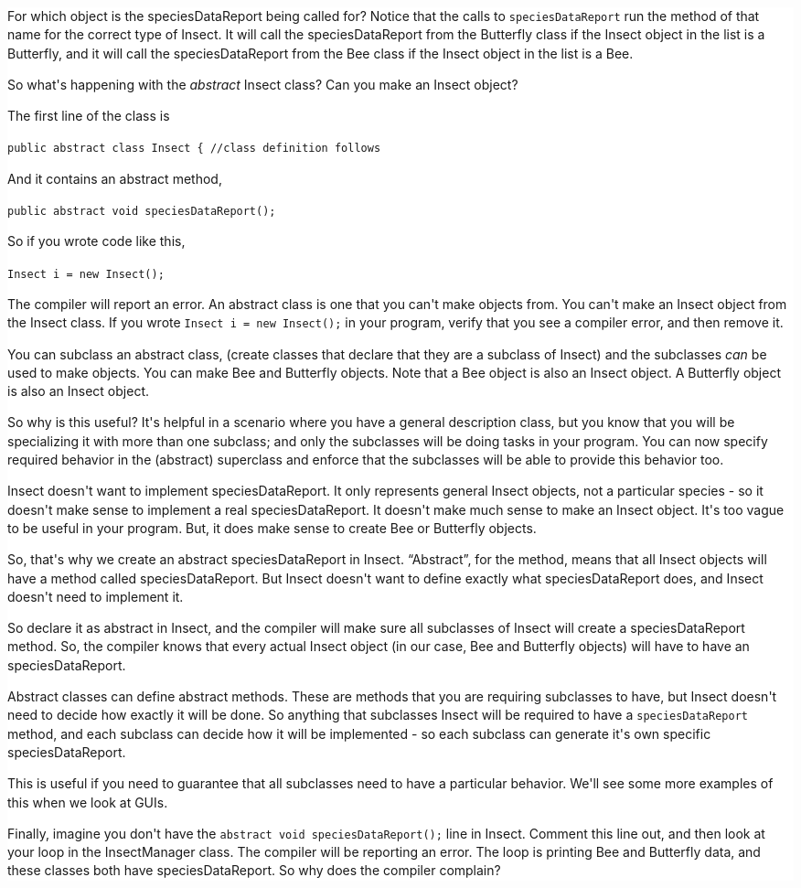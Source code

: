 For which object is the speciesDataReport being called for? Notice that the calls to `speciesDataReport` run the method of that name for the correct type of Insect. It will call the speciesDataReport from the Butterfly class if the Insect object in the list is a Butterfly, and it will call the speciesDataReport from the Bee class if the Insect object in the list is a Bee.


So what's happening with the *abstract* Insect class? Can you make an Insect object? 

The first line of the class is 

`public abstract class Insect { //class definition follows`

And it contains an abstract method, 

`public abstract void speciesDataReport();`

So if you wrote code like this,

`Insect i = new Insect();`

The compiler will report an error. An abstract class is one that you can't make objects from.  You can't make an Insect object from the Insect class. If you wrote `Insect i = new Insect();` in your program, verify that you see a compiler error, and then remove it. 

You can subclass an abstract class, (create classes that declare that they are a subclass of Insect) and the subclasses *can* be used to make objects. You can make Bee and Butterfly objects.  Note that a Bee object is also an Insect object. A Butterfly object is also an Insect object.
 
So why is this useful? It's helpful in a scenario where you have a general description class, but you know that you will be specializing it with more than one subclass; and only the subclasses will be doing tasks in your program. You can now specify required behavior in the (abstract) superclass and enforce that the subclasses will be able to provide this behavior too.

Insect doesn't want to implement speciesDataReport. It only represents general Insect objects, not a particular species - so it doesn't make sense to implement a real speciesDataReport.  It doesn't make much sense to make an Insect object. It's too vague to be useful in your program. But, it does make sense to create Bee or Butterfly objects. 

So, that's why we create an abstract speciesDataReport in Insect. “Abstract”, for the method, means that all Insect objects will have a method called speciesDataReport. But Insect doesn't want to define exactly what speciesDataReport does, and Insect doesn't need to implement it. 

So declare it as abstract in Insect, and the compiler will make sure all subclasses of Insect will create a speciesDataReport method. So, the compiler knows that every actual Insect object (in our case, Bee and Butterfly objects) will have to have an speciesDataReport. 

Abstract classes can define abstract methods. These are methods that you are requiring subclasses to have, but Insect doesn't need to decide how exactly it will be done. So anything that subclasses Insect will be required to have a `speciesDataReport` method, and each subclass can decide how it will be implemented - so each subclass can generate it's own specific speciesDataReport. 

This is useful if you need to guarantee that all subclasses need to have a particular behavior. We'll see some more examples of this when we look at GUIs.

Finally, imagine you don't have the `abstract void speciesDataReport();` line in Insect. Comment this line out, and then look at your loop in the InsectManager class. The compiler will be reporting an error. The loop is printing Bee and Butterfly data, and these classes both have speciesDataReport. So why does the compiler complain?
